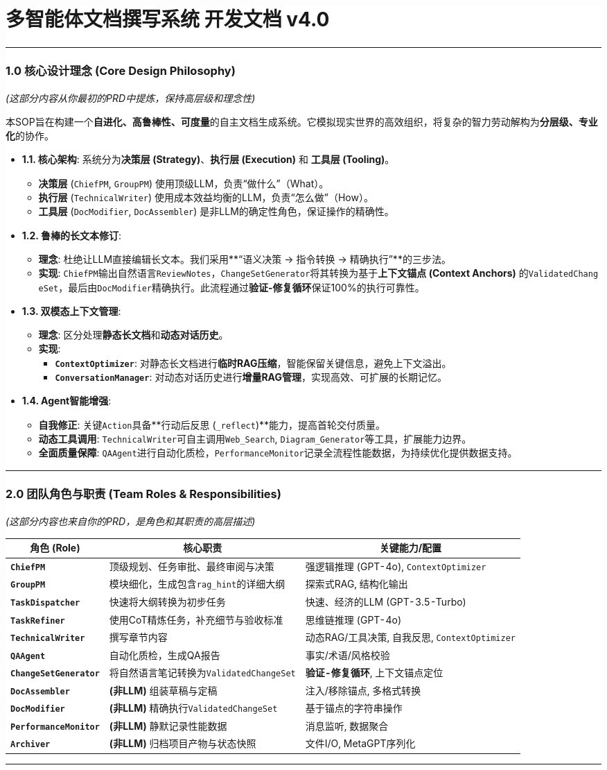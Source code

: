 

# 多智能体文档撰写系统 开发文档 v4.0
---

### **1.0 核心设计理念 (Core Design Philosophy)**

*(这部分内容从你最初的PRD中提炼，保持高层级和理念性)*

本SOP旨在构建一个**自进化、高鲁棒性、可度量**的自主文档生成系统。它模拟现实世界的高效组织，将复杂的智力劳动解构为**分层级、专业化**的协作。

*   **1.1. 核心架构**: 系统分为**决策层 (Strategy)**、**执行层 (Execution)** 和 **工具层 (Tooling)**。
    *   **决策层** (`ChiefPM`, `GroupPM`) 使用顶级LLM，负责“做什么”（What）。
    *   **执行层** (`TechnicalWriter`) 使用成本效益均衡的LLM，负责“怎么做”（How）。
    *   **工具层** (`DocModifier`, `DocAssembler`) 是非LLM的确定性角色，保证操作的精确性。

*   **1.2. 鲁棒的长文本修订**:
    *   **理念**: 杜绝让LLM直接编辑长文本。我们采用**“语义决策 -> 指令转换 -> 精确执行”**的三步法。
    *   **实现**: `ChiefPM`输出自然语言`ReviewNotes`，`ChangeSetGenerator`将其转换为基于**上下文锚点 (Context Anchors)** 的`ValidatedChangeSet`，最后由`DocModifier`精确执行。此流程通过**验证-修复循环**保证100%的执行可靠性。

*   **1.3. 双模态上下文管理**:
    *   **理念**: 区分处理**静态长文档**和**动态对话历史**。
    *   **实现**:
        *   **`ContextOptimizer`**: 对静态长文档进行**临时RAG压缩**，智能保留关键信息，避免上下文溢出。
        *   **`ConversationManager`**: 对动态对话历史进行**增量RAG管理**，实现高效、可扩展的长期记忆。

*   **1.4. Agent智能增强**:
    *   **自我修正**: 关键`Action`具备**行动后反思 (`_reflect`)**能力，提高首轮交付质量。
    *   **动态工具调用**: `TechnicalWriter`可自主调用`Web_Search`, `Diagram_Generator`等工具，扩展能力边界。
    *   **全面质量保障**: `QAAgent`进行自动化质检，`PerformanceMonitor`记录全流程性能数据，为持续优化提供数据支持。

---

### **2.0 团队角色与职责 (Team Roles & Responsibilities)**

*(这部分内容也来自你的PRD，是角色和其职责的高层描述)*

| 角色 (Role)          | 核心职责                               | 关键能力/配置                                  |
| -------------------- | -------------------------------------- | ---------------------------------------------- |
| **`ChiefPM`**        | 顶级规划、任务审批、最终审阅与决策     | 强逻辑推理 (GPT-4o), `ContextOptimizer`        |
| **`GroupPM`**        | 模块细化，生成包含`rag_hint`的详细大纲 | 探索式RAG, 结构化输出                          |
| **`TaskDispatcher`** | 快速将大纲转换为初步任务               | 快速、经济的LLM (GPT-3.5-Turbo)                |
| **`TaskRefiner`**    | 使用CoT精炼任务，补充细节与验收标准    | 思维链推理 (GPT-4o)                            |
| **`TechnicalWriter`**| 撰写章节内容                           | 动态RAG/工具决策, 自我反思, `ContextOptimizer` |
| **`QAAgent`**        | 自动化质检，生成QA报告                 | 事实/术语/风格校验                             |
| **`ChangeSetGenerator`**| 将自然语言笔记转换为`ValidatedChangeSet`| **验证-修复循环**, 上下文锚点定位            |
| **`DocAssembler`**   | **(非LLM)** 组装草稿与定稿              | 注入/移除锚点, 多格式转换                      |
| **`DocModifier`**    | **(非LLM)** 精确执行`ValidatedChangeSet`| 基于锚点的字符串操作                           |
| **`PerformanceMonitor`**| **(非LLM)** 静默记录性能数据            | 消息监听, 数据聚合                             |
| **`Archiver`**       | **(非LLM)** 归档项目产物与状态快照      | 文件I/O, MetaGPT序列化                         |

---
